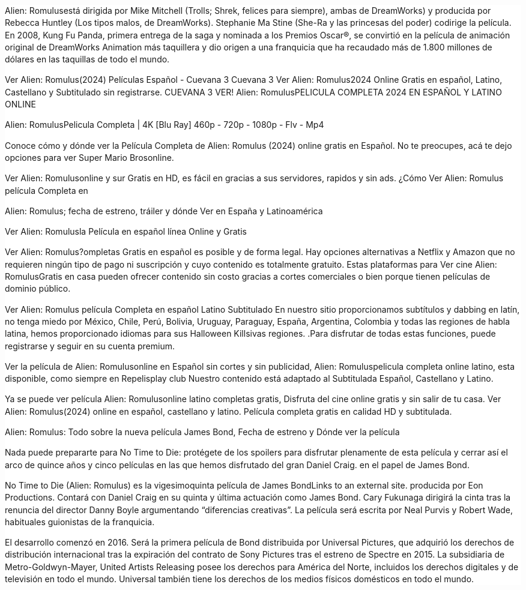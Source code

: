Alien: Romulusestá dirigida por Mike Mitchell (Trolls; Shrek, felices para siempre), ambas de DreamWorks) y producida por Rebecca Huntley (Los tipos malos, de DreamWorks). Stephanie Ma Stine (She-Ra y las princesas del poder) codirige la película. En 2008, Kung Fu Panda, primera entrega de la saga y nominada a los Premios Oscar®, se convirtió en la película de animación original de DreamWorks Animation más taquillera y dio origen a una franquicia que ha recaudado más de 1.800 millones de dólares en las taquillas de todo el mundo.

Ver Alien: Romulus(2024) Películas Español - Cuevana 3 Cuevana 3 Ver Alien: Romulus2024 Online Gratis en español, Latino, Castellano y Subtitulado sin registrarse. CUEVANA 3 VER! Alien: RomulusPELICULA COMPLETA 2024 EN ESPAÑOL Y LATINO ONLINE

Alien: RomulusPelicula Completa | 4K [Blu Ray] 460p - 720p - 1080p - Flv - Mp4

Conoce cómo y dónde ver la Película Completa de Alien: Romulus (2024) online gratis en Español. No te preocupes, acá te dejo opciones para ver Super Mario Brosonline.

Ver Alien: Romulusonline y sur Gratis en HD, es fácil en gracias a sus servidores, rapidos y sin ads. ¿Cómo Ver Alien: Romulus película Completa en

Alien: Romulus; fecha de estreno, tráiler y dónde Ver en España y Latinoamérica

Ver Alien: Romulusla Película en español línea Online y Gratis

Ver Alien: Romulus?ompletas Gratis en español es posible y de forma legal. Hay opciones alternativas a Netflix y Amazon que no requieren ningún tipo de pago ni suscripción y cuyo contenido es totalmente gratuito. Estas plataformas para Ver cine Alien: RomulusGratis en casa pueden ofrecer contenido sin costo gracias a cortes comerciales o bien porque tienen películas de dominio público.

Ver Alien: Romulus película Completa en español Latino Subtitulado En nuestro sitio proporcionamos subtítulos y dabbing en latín, no tenga miedo por México, Chile, Perú, Bolivia, Uruguay, Paraguay, España, Argentina, Colombia y todas las regiones de habla latina, hemos proporcionado idiomas para sus Halloween Killsivas regiones. .Para disfrutar de todas estas funciones, puede registrarse y seguir en su cuenta premium.

Ver la película de Alien: Romulusonline en Español sin cortes y sin publicidad, Alien: Romuluspelicula completa online latino, esta disponible, como siempre en Repelisplay club Nuestro contenido está adaptado al Subtitulada Español, Castellano y Latino.

Ya se puede ver película Alien: Romulusonline latino completas gratis, Disfruta del cine online gratis y sin salir de tu casa. Ver Alien: Romulus(2024) online en español, castellano y latino. Película completa gratis en calidad HD y subtitulada.

Alien: Romulus: Todo sobre la nueva película James Bond, Fecha de estreno y Dónde ver la película

Nada puede prepararte para No Time to Die: protégete de los spoilers para disfrutar plenamente de esta película y cerrar así el arco de quince años y cinco películas en las que hemos disfrutado del gran Daniel Craig. en el papel de James Bond.

No Time to Die (Alien: Romulus) es la vigesimoquinta película de James BondLinks to an external site. producida por Eon Productions. Contará con Daniel Craig en su quinta y última actuación como James Bond. Cary Fukunaga dirigirá la cinta tras la renuncia del director Danny Boyle argumentando “diferencias creativas”. La película será escrita por Neal Purvis y Robert Wade, habituales guionistas de la franquicia.

El desarrollo comenzó en 2016. Será la primera película de Bond distribuida por Universal Pictures, que adquirió los derechos de distribución internacional tras la expiración del contrato de Sony Pictures tras el estreno de Spectre en 2015. La subsidiaria de Metro-Goldwyn-Mayer, United Artists Releasing posee los derechos para América del Norte, incluidos los derechos digitales y de televisión en todo el mundo. Universal también tiene los derechos de los medios físicos domésticos en todo el mundo.
